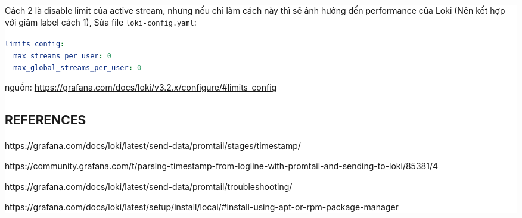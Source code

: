 Cách 2 là disable limit của active stream, nhưng nếu chỉ làm cách này thì sẽ ảnh hưởng đến performance của Loki (Nên kết hợp với giảm label cách 1), Sửa file `loki-config.yaml`:

```yml
limits_config:
  max_streams_per_user: 0
  max_global_streams_per_user: 0
```

nguồn: https://grafana.com/docs/loki/v3.2.x/configure/#limits_config

## REFERENCES

https://grafana.com/docs/loki/latest/send-data/promtail/stages/timestamp/

https://community.grafana.com/t/parsing-timestamp-from-logline-with-promtail-and-sending-to-loki/85381/4

https://grafana.com/docs/loki/latest/send-data/promtail/troubleshooting/

https://grafana.com/docs/loki/latest/setup/install/local/#install-using-apt-or-rpm-package-manager
